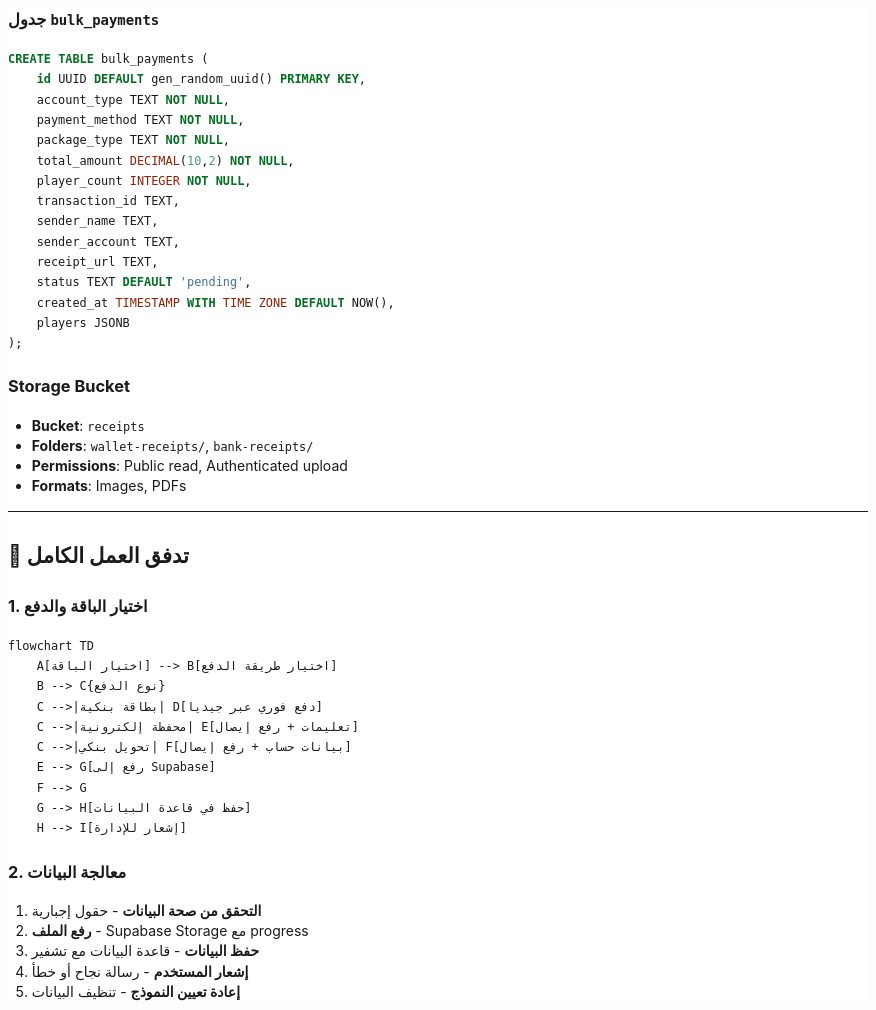 ### جدول `bulk_payments`
```sql
CREATE TABLE bulk_payments (
    id UUID DEFAULT gen_random_uuid() PRIMARY KEY,
    account_type TEXT NOT NULL,
    payment_method TEXT NOT NULL,
    package_type TEXT NOT NULL,
    total_amount DECIMAL(10,2) NOT NULL,
    player_count INTEGER NOT NULL,
    transaction_id TEXT,
    sender_name TEXT,
    sender_account TEXT,
    receipt_url TEXT,
    status TEXT DEFAULT 'pending',
    created_at TIMESTAMP WITH TIME ZONE DEFAULT NOW(),
    players JSONB
);
```

### Storage Bucket
- **Bucket**: `receipts`
- **Folders**: `wallet-receipts/`, `bank-receipts/`
- **Permissions**: Public read, Authenticated upload
- **Formats**: Images, PDFs

---

## 🔄 تدفق العمل الكامل

### 1. **اختيار الباقة والدفع**
```mermaid
flowchart TD
    A[اختيار الباقة] --> B[اختيار طريقة الدفع]
    B --> C{نوع الدفع}
    C -->|بطاقة بنكية| D[دفع فوري عبر جيديا]
    C -->|محفظة إلكترونية| E[تعليمات + رفع إيصال]
    C -->|تحويل بنكي| F[بيانات حساب + رفع إيصال]
    E --> G[رفع إلى Supabase]
    F --> G
    G --> H[حفظ في قاعدة البيانات]
    H --> I[إشعار للإدارة]
```

### 2. **معالجة البيانات**
1. **التحقق من صحة البيانات** - حقول إجبارية
2. **رفع الملف** - Supabase Storage مع progress
3. **حفظ البيانات** - قاعدة البيانات مع تشفير
4. **إشعار المستخدم** - رسالة نجاح أو خطأ
5. **إعادة تعيين النموذج** - تنظيف البيانات
